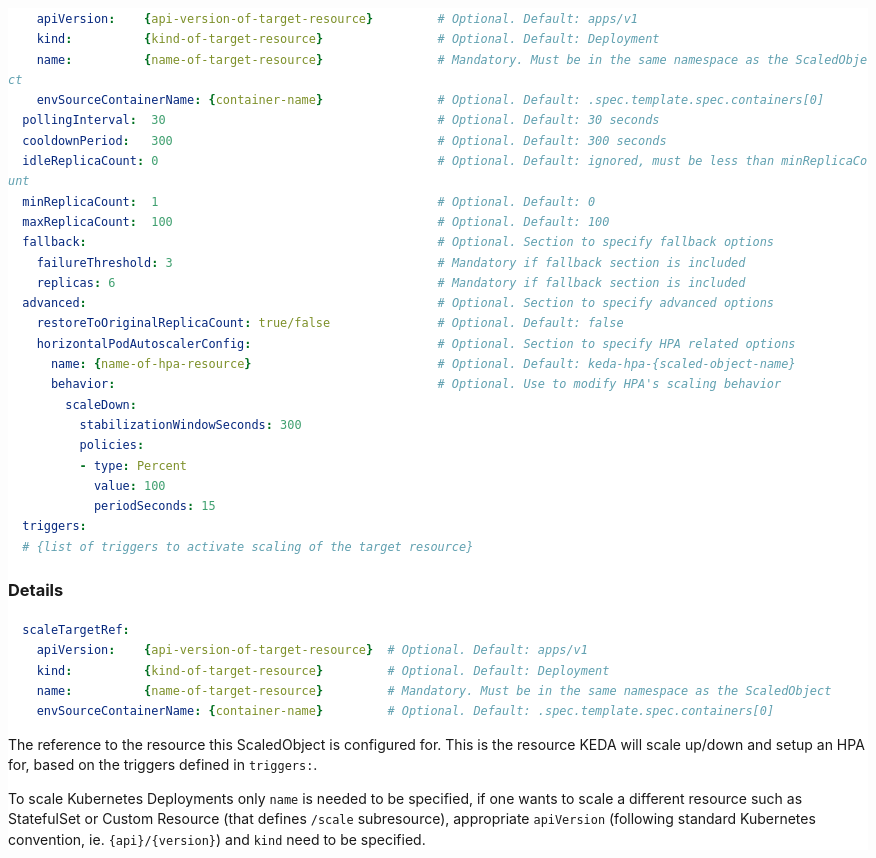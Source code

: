 ```yaml
    apiVersion:    {api-version-of-target-resource}         # Optional. Default: apps/v1
    kind:          {kind-of-target-resource}                # Optional. Default: Deployment
    name:          {name-of-target-resource}                # Mandatory. Must be in the same namespace as the ScaledObject
    envSourceContainerName: {container-name}                # Optional. Default: .spec.template.spec.containers[0]
  pollingInterval:  30                                      # Optional. Default: 30 seconds
  cooldownPeriod:   300                                     # Optional. Default: 300 seconds
  idleReplicaCount: 0                                       # Optional. Default: ignored, must be less than minReplicaCount
  minReplicaCount:  1                                       # Optional. Default: 0
  maxReplicaCount:  100                                     # Optional. Default: 100
  fallback:                                                 # Optional. Section to specify fallback options
    failureThreshold: 3                                     # Mandatory if fallback section is included
    replicas: 6                                             # Mandatory if fallback section is included
  advanced:                                                 # Optional. Section to specify advanced options
    restoreToOriginalReplicaCount: true/false               # Optional. Default: false
    horizontalPodAutoscalerConfig:                          # Optional. Section to specify HPA related options
      name: {name-of-hpa-resource}                          # Optional. Default: keda-hpa-{scaled-object-name}
      behavior:                                             # Optional. Use to modify HPA's scaling behavior
        scaleDown:
          stabilizationWindowSeconds: 300
          policies:
          - type: Percent
            value: 100
            periodSeconds: 15
  triggers:
  # {list of triggers to activate scaling of the target resource}
```

### Details
```yaml
  scaleTargetRef:
    apiVersion:    {api-version-of-target-resource}  # Optional. Default: apps/v1
    kind:          {kind-of-target-resource}         # Optional. Default: Deployment
    name:          {name-of-target-resource}         # Mandatory. Must be in the same namespace as the ScaledObject
    envSourceContainerName: {container-name}         # Optional. Default: .spec.template.spec.containers[0]
```

The reference to the resource this ScaledObject is configured for. This is the resource KEDA will scale up/down and setup an HPA for, based on the triggers defined in `triggers:`.

To scale Kubernetes Deployments only `name` is needed to be specified, if one wants to scale a different resource such as StatefulSet or  Custom Resource (that defines `/scale` subresource), appropriate `apiVersion` (following standard Kubernetes convention, ie. `{api}/{version}`) and `kind` need to be specified.
